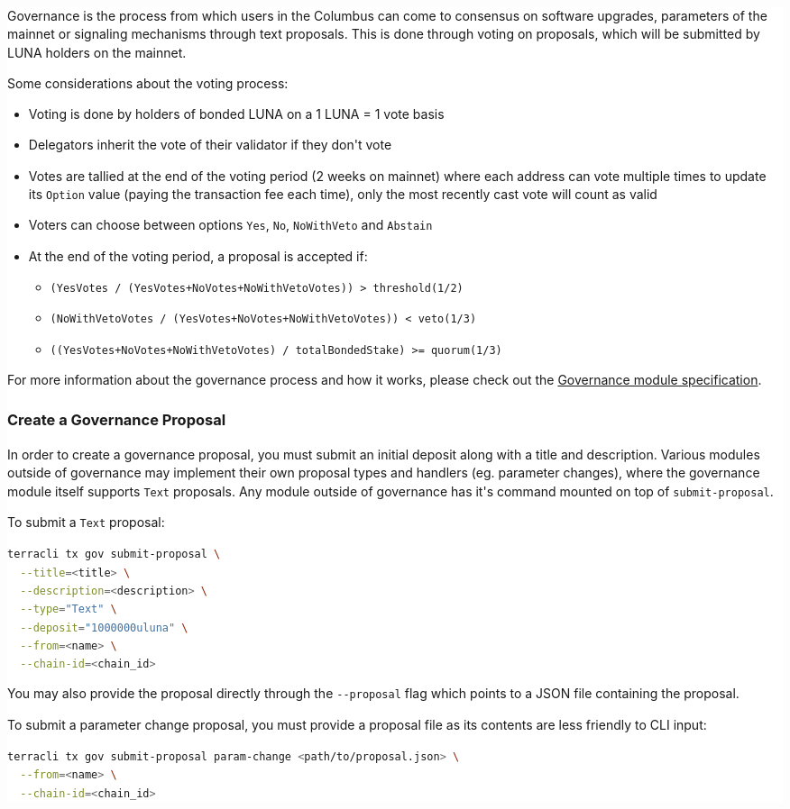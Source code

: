 Governance is the process from which users in the Columbus can come to consensus
on software upgrades, parameters of the mainnet or signaling mechanisms through
text proposals. This is done through voting on proposals, which will be submitted
by LUNA holders on the mainnet.

Some considerations about the voting process:

- Voting is done by holders of bonded LUNA on a 1 LUNA = 1 vote basis

- Delegators inherit the vote of their validator if they don't vote

- Votes are tallied at the end of the voting period (2 weeks on mainnet) where
each address can vote multiple times to update its `Option` value (paying the transaction fee each time),
only the most recently cast vote will count as valid

- Voters can choose between options `Yes`, `No`, `NoWithVeto` and `Abstain`

- At the end of the voting period, a proposal is accepted if:

  - `(YesVotes / (YesVotes+NoVotes+NoWithVetoVotes)) > threshold(1/2)`

  - `(NoWithVetoVotes / (YesVotes+NoVotes+NoWithVetoVotes)) < veto(1/3)`

  - `((YesVotes+NoVotes+NoWithVetoVotes) / totalBondedStake) >= quorum(1/3)`

For more information about the governance process and how it works, please check
out the [Governance module specification](dev-spec-governance.md).

### Create a Governance Proposal

In order to create a governance proposal, you must submit an initial deposit
along with a title and description. Various modules outside of governance may
implement their own proposal types and handlers (eg. parameter changes), where
the governance module itself supports `Text` proposals. Any module
outside of governance has it's command mounted on top of `submit-proposal`.

To submit a `Text` proposal:

```bash
terracli tx gov submit-proposal \
  --title=<title> \
  --description=<description> \
  --type="Text" \
  --deposit="1000000uluna" \
  --from=<name> \
  --chain-id=<chain_id>
```

You may also provide the proposal directly through the `--proposal` flag which
points to a JSON file containing the proposal.

To submit a parameter change proposal, you must provide a proposal file as its
contents are less friendly to CLI input:

```bash
terracli tx gov submit-proposal param-change <path/to/proposal.json> \
  --from=<name> \
  --chain-id=<chain_id>
```
